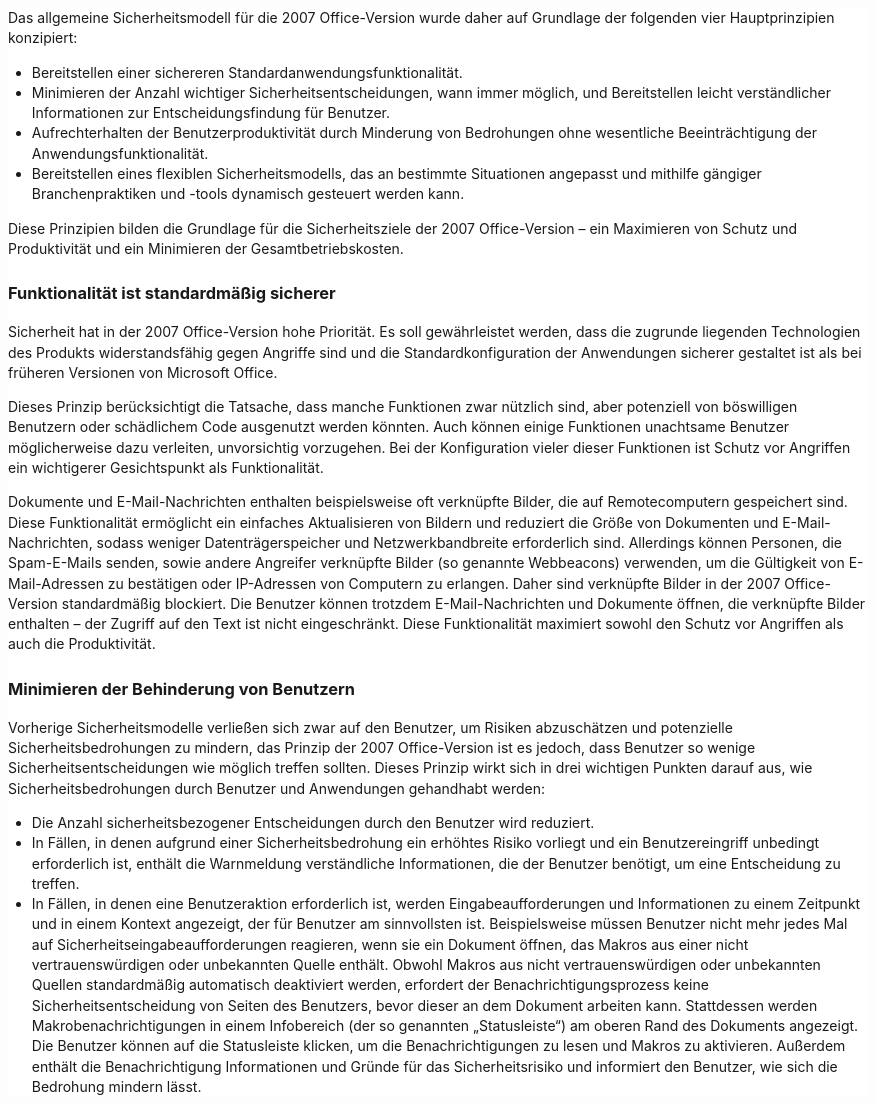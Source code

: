 Das allgemeine Sicherheitsmodell für die 2007 Office-Version wurde daher auf Grundlage der folgenden vier Hauptprinzipien konzipiert:

-   Bereitstellen einer sichereren Standardanwendungsfunktionalität.
-   Minimieren der Anzahl wichtiger Sicherheitsentscheidungen, wann immer möglich, und Bereitstellen leicht verständlicher Informationen zur Entscheidungsfindung für Benutzer.
-   Aufrechterhalten der Benutzerproduktivität durch Minderung von Bedrohungen ohne wesentliche Beeinträchtigung der Anwendungsfunktionalität.
-   Bereitstellen eines flexiblen Sicherheitsmodells, das an bestimmte Situationen angepasst und mithilfe gängiger Branchenpraktiken und -tools dynamisch gesteuert werden kann.

Diese Prinzipien bilden die Grundlage für die Sicherheitsziele der 2007 Office-Version – ein Maximieren von Schutz und Produktivität und ein Minimieren der Gesamtbetriebskosten.

### Funktionalität ist standardmäßig sicherer

Sicherheit hat in der 2007 Office-Version hohe Priorität. Es soll gewährleistet werden, dass die zugrunde liegenden Technologien des Produkts widerstandsfähig gegen Angriffe sind und die Standardkonfiguration der Anwendungen sicherer gestaltet ist als bei früheren Versionen von Microsoft Office.

Dieses Prinzip berücksichtigt die Tatsache, dass manche Funktionen zwar nützlich sind, aber potenziell von böswilligen Benutzern oder schädlichem Code ausgenutzt werden könnten. Auch können einige Funktionen unachtsame Benutzer möglicherweise dazu verleiten, unvorsichtig vorzugehen. Bei der Konfiguration vieler dieser Funktionen ist Schutz vor Angriffen ein wichtigerer Gesichtspunkt als Funktionalität.

Dokumente und E-Mail-Nachrichten enthalten beispielsweise oft verknüpfte Bilder, die auf Remotecomputern gespeichert sind. Diese Funktionalität ermöglicht ein einfaches Aktualisieren von Bildern und reduziert die Größe von Dokumenten und E-Mail-Nachrichten, sodass weniger Datenträgerspeicher und Netzwerkbandbreite erforderlich sind. Allerdings können Personen, die Spam-E-Mails senden, sowie andere Angreifer verknüpfte Bilder (so genannte Webbeacons) verwenden, um die Gültigkeit von E-Mail-Adressen zu bestätigen oder IP-Adressen von Computern zu erlangen. Daher sind verknüpfte Bilder in der 2007 Office-Version standardmäßig blockiert. Die Benutzer können trotzdem E-Mail-Nachrichten und Dokumente öffnen, die verknüpfte Bilder enthalten – der Zugriff auf den Text ist nicht eingeschränkt. Diese Funktionalität maximiert sowohl den Schutz vor Angriffen als auch die Produktivität.

### Minimieren der Behinderung von Benutzern

Vorherige Sicherheitsmodelle verließen sich zwar auf den Benutzer, um Risiken abzuschätzen und potenzielle Sicherheitsbedrohungen zu mindern, das Prinzip der 2007 Office-Version ist es jedoch, dass Benutzer so wenige Sicherheitsentscheidungen wie möglich treffen sollten. Dieses Prinzip wirkt sich in drei wichtigen Punkten darauf aus, wie Sicherheitsbedrohungen durch Benutzer und Anwendungen gehandhabt werden:

-   Die Anzahl sicherheitsbezogener Entscheidungen durch den Benutzer wird reduziert.
-   In Fällen, in denen aufgrund einer Sicherheitsbedrohung ein erhöhtes Risiko vorliegt und ein Benutzereingriff unbedingt erforderlich ist, enthält die Warnmeldung verständliche Informationen, die der Benutzer benötigt, um eine Entscheidung zu treffen.
-   In Fällen, in denen eine Benutzeraktion erforderlich ist, werden Eingabeaufforderungen und Informationen zu einem Zeitpunkt und in einem Kontext angezeigt, der für Benutzer am sinnvollsten ist. Beispielsweise müssen Benutzer nicht mehr jedes Mal auf Sicherheitseingabeaufforderungen reagieren, wenn sie ein Dokument öffnen, das Makros aus einer nicht vertrauenswürdigen oder unbekannten Quelle enthält. Obwohl Makros aus nicht vertrauenswürdigen oder unbekannten Quellen standardmäßig automatisch deaktiviert werden, erfordert der Benachrichtigungsprozess keine Sicherheitsentscheidung von Seiten des Benutzers, bevor dieser an dem Dokument arbeiten kann. Stattdessen werden Makrobenachrichtigungen in einem Infobereich (der so genannten „Statusleiste“) am oberen Rand des Dokuments angezeigt. Die Benutzer können auf die Statusleiste klicken, um die Benachrichtigungen zu lesen und Makros zu aktivieren. Außerdem enthält die Benachrichtigung Informationen und Gründe für das Sicherheitsrisiko und informiert den Benutzer, wie sich die Bedrohung mindern lässt.

